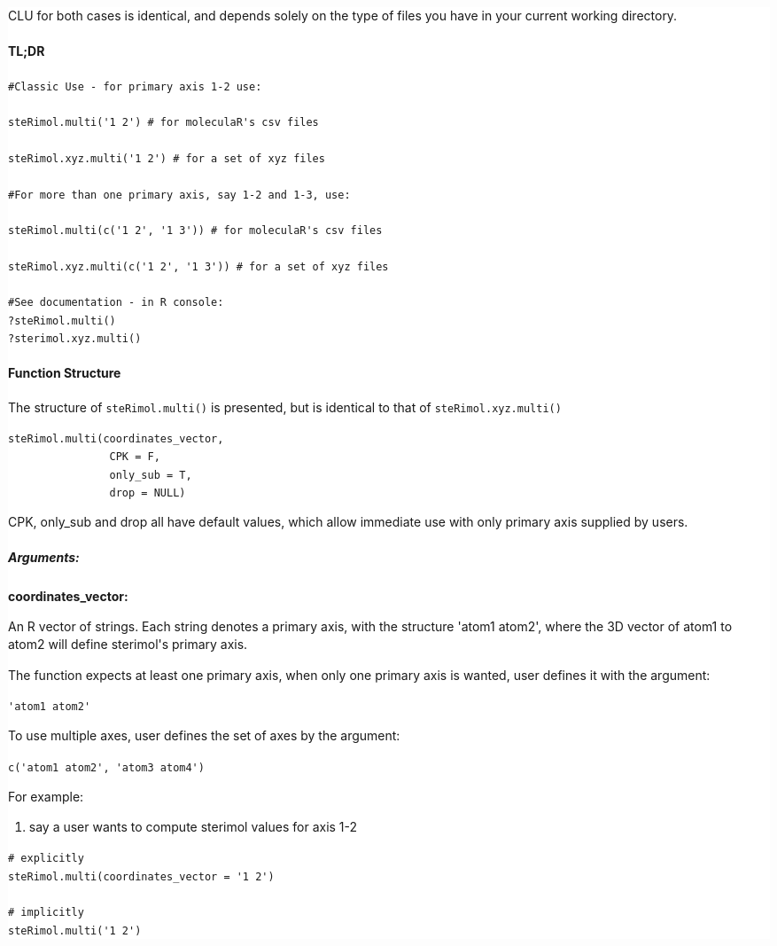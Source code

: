 CLU for both cases is identical, and depends solely on the type of files you have in your current working directory.

#### TL;DR

```
#Classic Use - for primary axis 1-2 use:

steRimol.multi('1 2') # for moleculaR's csv files

steRimol.xyz.multi('1 2') # for a set of xyz files

#For more than one primary axis, say 1-2 and 1-3, use:

steRimol.multi(c('1 2', '1 3')) # for moleculaR's csv files

steRimol.xyz.multi(c('1 2', '1 3')) # for a set of xyz files

#See documentation - in R console:
?steRimol.multi()
?sterimol.xyz.multi()
```

#### Function Structure

The structure of `steRimol.multi()` is presented, but is identical to that of `steRimol.xyz.multi()`
```
steRimol.multi(coordinates_vector,
                CPK = F,
                only_sub = T,
                drop = NULL)
```

CPK, only_sub and drop all have default values, which allow immediate use with only primary axis supplied by users. 

##### Arguments:

  **coordinates_vector:** 
  
  An R vector of strings. Each string denotes a primary axis, with the structure 'atom1 atom2', where the 3D vector of atom1 to atom2 will         define sterimol's primary axis. 
  
  The function expects at least one primary axis, when only one primary axis is wanted, user defines it with the argument:
  
  `'atom1 atom2'`
  
  To use multiple axes, user defines the set of axes by the argument:
  
  `c('atom1 atom2', 'atom3 atom4')`
  
  For example: 
  1. say a user wants to compute sterimol values for axis 1-2
  
  ```
  # explicitly 
  steRimol.multi(coordinates_vector = '1 2')
  
  # implicitly 
  steRimol.multi('1 2')
  ```
